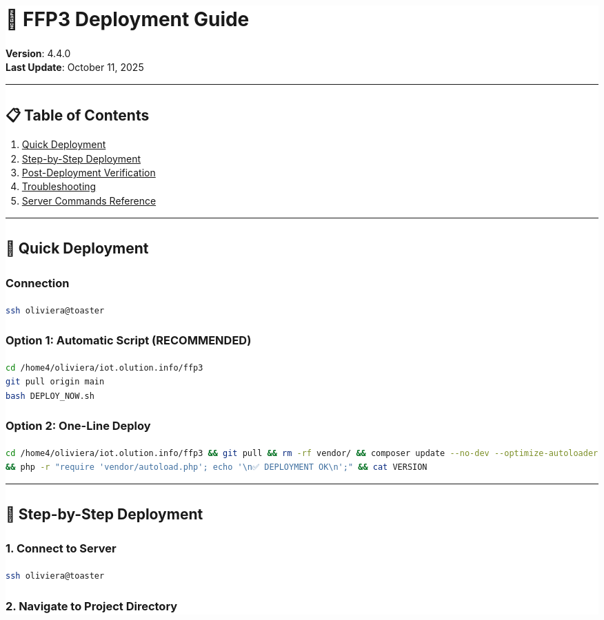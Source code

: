 # 🚀 FFP3 Deployment Guide

**Version**: 4.4.0  
**Last Update**: October 11, 2025

---

## 📋 Table of Contents

1. [Quick Deployment](#quick-deployment)
2. [Step-by-Step Deployment](#step-by-step-deployment)
3. [Post-Deployment Verification](#post-deployment-verification)
4. [Troubleshooting](#troubleshooting)
5. [Server Commands Reference](#server-commands-reference)

---

## 🚀 Quick Deployment

### Connection

```bash
ssh oliviera@toaster
```

### Option 1: Automatic Script (RECOMMENDED)

```bash
cd /home4/oliviera/iot.olution.info/ffp3
git pull origin main
bash DEPLOY_NOW.sh
```

### Option 2: One-Line Deploy

```bash
cd /home4/oliviera/iot.olution.info/ffp3 && git pull && rm -rf vendor/ && composer update --no-dev --optimize-autoloader && php -r "require 'vendor/autoload.php'; echo '\n✅ DEPLOYMENT OK\n';" && cat VERSION
```

---

## 📝 Step-by-Step Deployment

### 1. Connect to Server

```bash
ssh oliviera@toaster
```

### 2. Navigate to Project Directory
